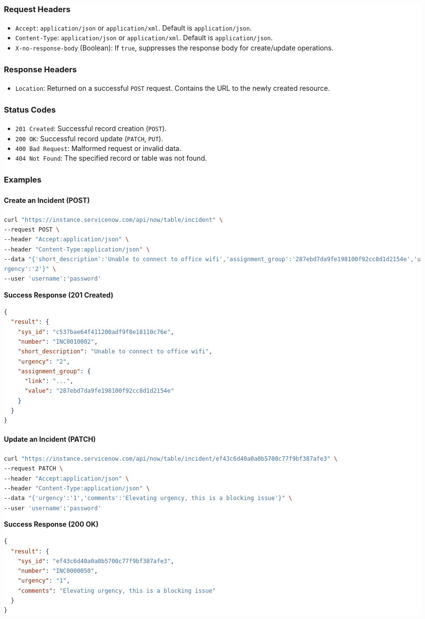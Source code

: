 ### Request Headers
- `Accept`: `application/json` or `application/xml`. Default is `application/json`.
- `Content-Type`: `application/json` or `application/xml`. Default is `application/json`.
- `X-no-response-body` (Boolean): If `true`, suppresses the response body for create/update operations.

### Response Headers
- `Location`: Returned on a successful `POST` request. Contains the URL to the newly created resource.

### Status Codes
- `201 Created`: Successful record creation (`POST`).
- `200 OK`: Successful record update (`PATCH`, `PUT`).
- `400 Bad Request`: Malformed request or invalid data.
- `404 Not Found`: The specified record or table was not found.

### Examples

#### Create an Incident (POST)
```bash
curl "https://instance.servicenow.com/api/now/table/incident" \
--request POST \
--header "Accept:application/json" \
--header "Content-Type:application/json" \
--data "{'short_description':'Unable to connect to office wifi','assignment_group':'287ebd7da9fe198100f92cc8d1d2154e','urgency':'2'}" \
--user 'username':'password'
```
**Success Response (201 Created)**
```json
{
  "result": {
    "sys_id": "c537bae64f411200adf9f8e18110c76e",
    "number": "INC0010002",
    "short_description": "Unable to connect to office wifi",
    "urgency": "2",
    "assignment_group": {
      "link": "...",
      "value": "287ebd7da9fe198100f92cc8d1d2154e"
    }
  }
}
```

#### Update an Incident (PATCH)
```bash
curl "https://instance.servicenow.com/api/now/table/incident/ef43c6d40a0a0b5700c77f9bf387afe3" \
--request PATCH \
--header "Accept:application/json" \
--header "Content-Type:application/json" \
--data "{'urgency':'1','comments':'Elevating urgency, this is a blocking issue'}" \
--user 'username':'password'
```
**Success Response (200 OK)**
```json
{
  "result": {
    "sys_id": "ef43c6d40a0a0b5700c77f9bf387afe3",
    "number": "INC0000050",
    "urgency": "1",
    "comments": "Elevating urgency, this is a blocking issue"
  }
}
```